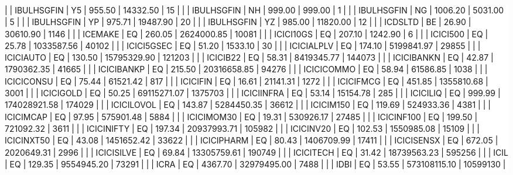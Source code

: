 |  | IBULHSGFIN | Y5 | 955.50 | 14332.50 | 15 |
|  | IBULHSGFIN | NH | 999.00 | 999.00 | 1 |
|  | IBULHSGFIN | NG | 1006.20 | 5031.00 | 5 |
|  | IBULHSGFIN | YP | 975.71 | 19487.90 | 20 |
|  | IBULHSGFIN | YZ | 985.00 | 11820.00 | 12 |
|  | ICDSLTD | BE | 26.90 | 30610.90 | 1146 |
|  | ICEMAKE | EQ | 260.05 | 2624000.85 | 10081 |
|  | ICICI10GS | EQ | 207.10 | 1242.90 | 6 |
|  | ICICI500 | EQ | 25.78 | 1033587.56 | 40102 |
|  | ICICI5GSEC | EQ | 51.20 | 1533.10 | 30 |
|  | ICICIALPLV | EQ | 174.10 | 5199841.97 | 29855 |
|  | ICICIAUTO | EQ | 130.50 | 15795329.90 | 121203 |
|  | ICICIB22 | EQ | 58.31 | 8419345.77 | 144073 |
|  | ICICIBANKN | EQ | 42.87 | 1790362.35 | 41665 |
|  | ICICIBANKP | EQ | 215.50 | 20316658.85 | 94276 |
|  | ICICICOMMO | EQ | 58.94 | 61586.85 | 1038 |
|  | ICICICONSU | EQ | 75.44 | 61521.42 | 817 |
|  | ICICIFIN | EQ | 16.61 | 21141.31 | 1272 |
|  | ICICIFMCG | EQ | 451.85 | 1355810.68 | 3001 |
|  | ICICIGOLD | EQ | 50.25 | 69115271.07 | 1375703 |
|  | ICICIINFRA | EQ | 53.14 | 15154.78 | 285 |
|  | ICICILIQ | EQ | 999.99 | 174028921.58 | 174029 |
|  | ICICILOVOL | EQ | 143.87 | 5284450.35 | 36612 |
|  | ICICIM150 | EQ | 119.69 | 524933.36 | 4381 |
|  | ICICIMCAP | EQ | 97.95 | 575901.48 | 5884 |
|  | ICICIMOM30 | EQ | 19.31 | 530926.17 | 27485 |
|  | ICICINF100 | EQ | 199.50 | 721092.32 | 3611 |
|  | ICICINIFTY | EQ | 197.34 | 20937993.71 | 105982 |
|  | ICICINV20 | EQ | 102.53 | 1550985.08 | 15109 |
|  | ICICINXT50 | EQ | 43.08 | 1451652.42 | 33622 |
|  | ICICIPHARM | EQ | 80.43 | 1406709.99 | 17411 |
|  | ICICISENSX | EQ | 672.05 | 2020649.31 | 2996 |
|  | ICICISILVE | EQ | 69.84 | 13305759.61 | 190749 |
|  | ICICITECH | EQ | 31.42 | 18739563.23 | 595256 |
|  | ICIL | EQ | 129.35 | 9554945.20 | 73291 |
|  | ICRA | EQ | 4367.70 | 32979495.00 | 7488 |
|  | IDBI | EQ | 53.55 | 573108115.10 | 10599130 |